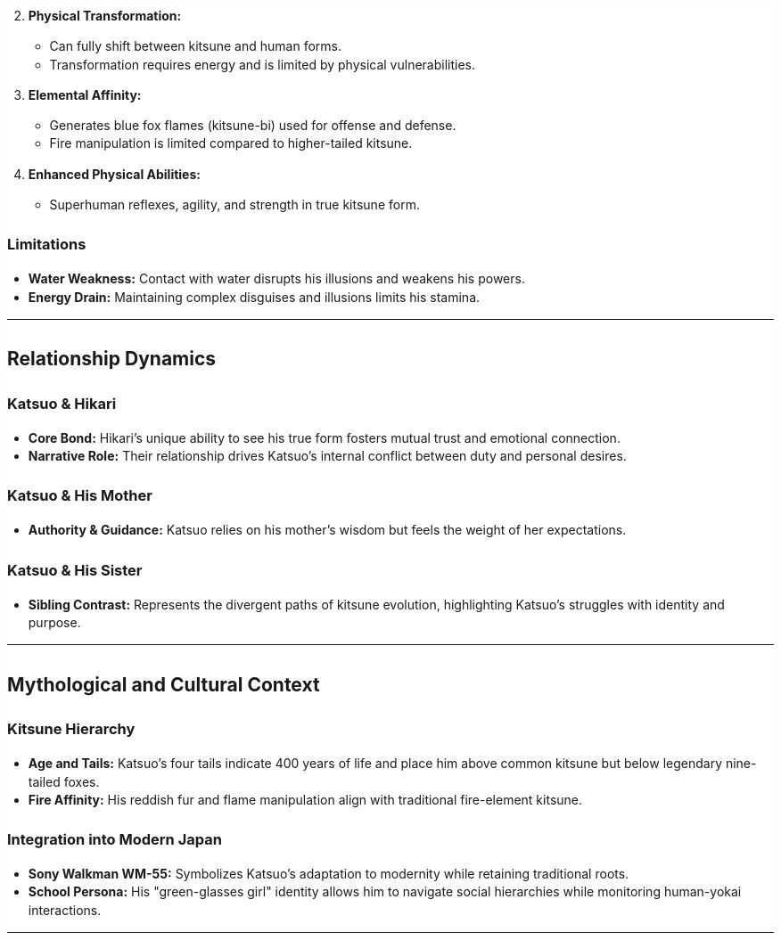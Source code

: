 2. **Physical Transformation:**  
   - Can fully shift between kitsune and human forms.  
   - Transformation requires energy and is limited by physical vulnerabilities.  

3. **Elemental Affinity:**  
   - Generates blue fox flames (kitsune-bi) used for offense and defense.  
   - Fire manipulation is limited compared to higher-tailed kitsune.  

4. **Enhanced Physical Abilities:**  
   - Superhuman reflexes, agility, and strength in true kitsune form.  

### Limitations  
- **Water Weakness:** Contact with water disrupts his illusions and weakens his powers.  
- **Energy Drain:** Maintaining complex disguises and illusions limits his stamina.  

---

## Relationship Dynamics  

### Katsuo & Hikari  
- **Core Bond:** Hikari’s unique ability to see his true form fosters mutual trust and emotional connection.  
- **Narrative Role:** Their relationship drives Katsuo’s internal conflict between duty and personal desires.  

### Katsuo & His Mother  
- **Authority & Guidance:** Katsuo relies on his mother’s wisdom but feels the weight of her expectations.  

### Katsuo & His Sister  
- **Sibling Contrast:** Represents the divergent paths of kitsune evolution, highlighting Katsuo’s struggles with identity and purpose.

---

## Mythological and Cultural Context  

### Kitsune Hierarchy  
- **Age and Tails:** Katsuo’s four tails indicate 400 years of life and place him above common kitsune but below legendary nine-tailed foxes.  
- **Fire Affinity:** His reddish fur and flame manipulation align with traditional fire-element kitsune.  

### Integration into Modern Japan  
- **Sony Walkman WM-55:** Symbolizes Katsuo’s adaptation to modernity while retaining traditional roots.  
- **School Persona:** His "green-glasses girl" identity allows him to navigate social hierarchies while monitoring human-yokai interactions.  

---
